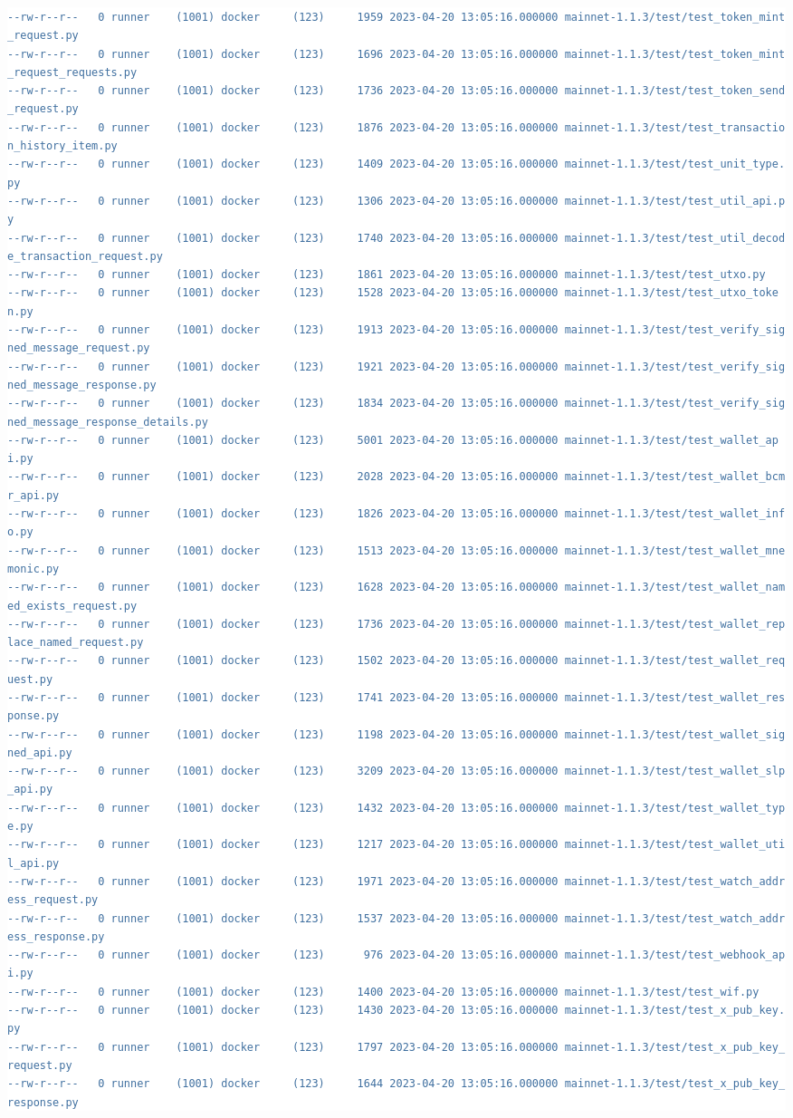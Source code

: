 ```diff
--rw-r--r--   0 runner    (1001) docker     (123)     1959 2023-04-20 13:05:16.000000 mainnet-1.1.3/test/test_token_mint_request.py
--rw-r--r--   0 runner    (1001) docker     (123)     1696 2023-04-20 13:05:16.000000 mainnet-1.1.3/test/test_token_mint_request_requests.py
--rw-r--r--   0 runner    (1001) docker     (123)     1736 2023-04-20 13:05:16.000000 mainnet-1.1.3/test/test_token_send_request.py
--rw-r--r--   0 runner    (1001) docker     (123)     1876 2023-04-20 13:05:16.000000 mainnet-1.1.3/test/test_transaction_history_item.py
--rw-r--r--   0 runner    (1001) docker     (123)     1409 2023-04-20 13:05:16.000000 mainnet-1.1.3/test/test_unit_type.py
--rw-r--r--   0 runner    (1001) docker     (123)     1306 2023-04-20 13:05:16.000000 mainnet-1.1.3/test/test_util_api.py
--rw-r--r--   0 runner    (1001) docker     (123)     1740 2023-04-20 13:05:16.000000 mainnet-1.1.3/test/test_util_decode_transaction_request.py
--rw-r--r--   0 runner    (1001) docker     (123)     1861 2023-04-20 13:05:16.000000 mainnet-1.1.3/test/test_utxo.py
--rw-r--r--   0 runner    (1001) docker     (123)     1528 2023-04-20 13:05:16.000000 mainnet-1.1.3/test/test_utxo_token.py
--rw-r--r--   0 runner    (1001) docker     (123)     1913 2023-04-20 13:05:16.000000 mainnet-1.1.3/test/test_verify_signed_message_request.py
--rw-r--r--   0 runner    (1001) docker     (123)     1921 2023-04-20 13:05:16.000000 mainnet-1.1.3/test/test_verify_signed_message_response.py
--rw-r--r--   0 runner    (1001) docker     (123)     1834 2023-04-20 13:05:16.000000 mainnet-1.1.3/test/test_verify_signed_message_response_details.py
--rw-r--r--   0 runner    (1001) docker     (123)     5001 2023-04-20 13:05:16.000000 mainnet-1.1.3/test/test_wallet_api.py
--rw-r--r--   0 runner    (1001) docker     (123)     2028 2023-04-20 13:05:16.000000 mainnet-1.1.3/test/test_wallet_bcmr_api.py
--rw-r--r--   0 runner    (1001) docker     (123)     1826 2023-04-20 13:05:16.000000 mainnet-1.1.3/test/test_wallet_info.py
--rw-r--r--   0 runner    (1001) docker     (123)     1513 2023-04-20 13:05:16.000000 mainnet-1.1.3/test/test_wallet_mnemonic.py
--rw-r--r--   0 runner    (1001) docker     (123)     1628 2023-04-20 13:05:16.000000 mainnet-1.1.3/test/test_wallet_named_exists_request.py
--rw-r--r--   0 runner    (1001) docker     (123)     1736 2023-04-20 13:05:16.000000 mainnet-1.1.3/test/test_wallet_replace_named_request.py
--rw-r--r--   0 runner    (1001) docker     (123)     1502 2023-04-20 13:05:16.000000 mainnet-1.1.3/test/test_wallet_request.py
--rw-r--r--   0 runner    (1001) docker     (123)     1741 2023-04-20 13:05:16.000000 mainnet-1.1.3/test/test_wallet_response.py
--rw-r--r--   0 runner    (1001) docker     (123)     1198 2023-04-20 13:05:16.000000 mainnet-1.1.3/test/test_wallet_signed_api.py
--rw-r--r--   0 runner    (1001) docker     (123)     3209 2023-04-20 13:05:16.000000 mainnet-1.1.3/test/test_wallet_slp_api.py
--rw-r--r--   0 runner    (1001) docker     (123)     1432 2023-04-20 13:05:16.000000 mainnet-1.1.3/test/test_wallet_type.py
--rw-r--r--   0 runner    (1001) docker     (123)     1217 2023-04-20 13:05:16.000000 mainnet-1.1.3/test/test_wallet_util_api.py
--rw-r--r--   0 runner    (1001) docker     (123)     1971 2023-04-20 13:05:16.000000 mainnet-1.1.3/test/test_watch_address_request.py
--rw-r--r--   0 runner    (1001) docker     (123)     1537 2023-04-20 13:05:16.000000 mainnet-1.1.3/test/test_watch_address_response.py
--rw-r--r--   0 runner    (1001) docker     (123)      976 2023-04-20 13:05:16.000000 mainnet-1.1.3/test/test_webhook_api.py
--rw-r--r--   0 runner    (1001) docker     (123)     1400 2023-04-20 13:05:16.000000 mainnet-1.1.3/test/test_wif.py
--rw-r--r--   0 runner    (1001) docker     (123)     1430 2023-04-20 13:05:16.000000 mainnet-1.1.3/test/test_x_pub_key.py
--rw-r--r--   0 runner    (1001) docker     (123)     1797 2023-04-20 13:05:16.000000 mainnet-1.1.3/test/test_x_pub_key_request.py
--rw-r--r--   0 runner    (1001) docker     (123)     1644 2023-04-20 13:05:16.000000 mainnet-1.1.3/test/test_x_pub_key_response.py
```